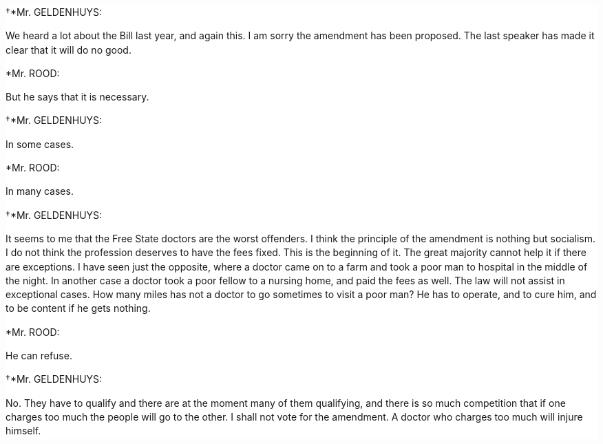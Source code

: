 </speech>

<speech by="#geldenhuys">

<from>&#x2020;*Mr. <person refersTo="hansard_za">GELDENHUYS</person>:</from>

<p>We heard a lot about the Bill last year, and again this. I am sorry the amendment has been proposed. The last speaker has made it clear that it will do no good.</p>

</speech>

<speech by="#rood">

<from>*Mr. <person refersTo="hansard_za">ROOD</person>:</from>

<p>But he says that it is necessary.</p>

</speech>

<speech by="#geldenhuys">

<from>&#x2020;*Mr. <person refersTo="hansard_za">GELDENHUYS</person>:</from>

<p>In some cases.</p>

</speech>

<speech by="#rood">

<from>*Mr. <person refersTo="hansard_za">ROOD</person>:</from>

<p>In many cases.</p>

</speech>

<speech by="#geldenhuys">

<from>&#x2020;*Mr. <person refersTo="hansard_za">GELDENHUYS</person>:</from>

<p>It seems to me that the Free State doctors are the worst offenders. I think the principle of the amendment is nothing but socialism. I do not think the profession deserves to have the fees fixed. This is the beginning of it. The great majority cannot help it if there are exceptions. I have seen just the opposite, where a doctor came on to a farm and took a poor man to hospital in the middle of the night. In another case a doctor took a poor fellow to a nursing home, and paid the fees as well. The law will not assist in exceptional cases. How many miles has not a doctor to go sometimes to visit a poor man? He has to operate, and to cure him, and to be content if he gets nothing.</p>

</speech>

<speech by="#rood">

<from>*Mr. <person refersTo="hansard_za">ROOD</person>:</from>

<p>He can refuse.</p>

</speech>

<speech by="#geldenhuys">

<from>&#x2020;*Mr. <person refersTo="hansard_za">GELDENHUYS</person>:</from>

<p>No. They have to qualify and there are at the moment many of them qualifying, and there is so much competition that if one charges too much the people will go to the other. I shall not vote for the amendment. A doctor who charges too much will injure himself.</p>
